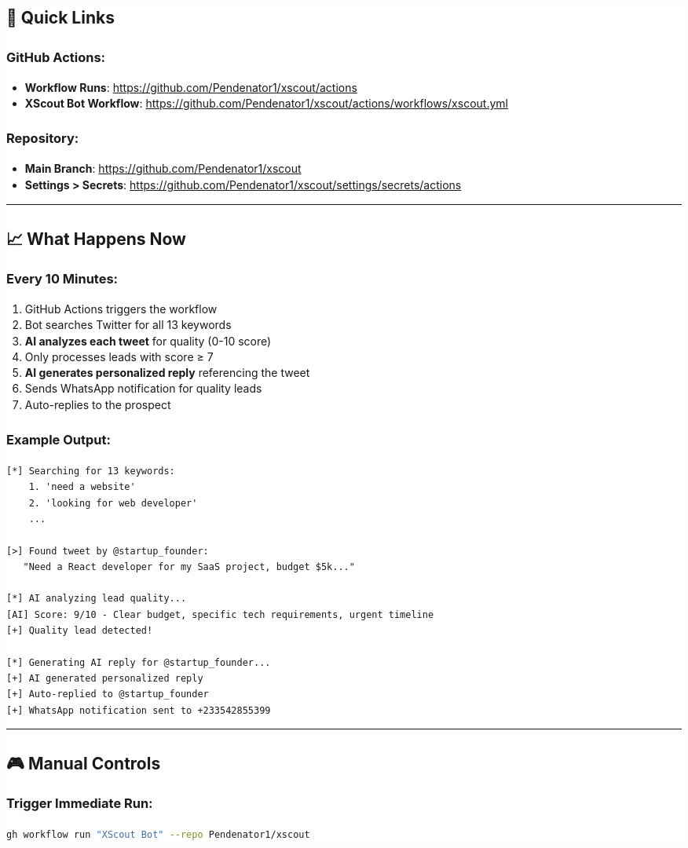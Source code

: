 
## 🔗 Quick Links

### GitHub Actions:
- **Workflow Runs**: https://github.com/Pendenator1/xscout/actions
- **XScout Bot Workflow**: https://github.com/Pendenator1/xscout/actions/workflows/xscout.yml

### Repository:
- **Main Branch**: https://github.com/Pendenator1/xscout
- **Settings > Secrets**: https://github.com/Pendenator1/xscout/settings/secrets/actions

---

## 📈 What Happens Now

### Every 10 Minutes:
1. GitHub Actions triggers the workflow
2. Bot searches Twitter for all 13 keywords
3. **AI analyzes each tweet** for quality (0-10 score)
4. Only processes leads with score ≥ 7
5. **AI generates personalized reply** referencing the tweet
6. Sends WhatsApp notification for quality leads
7. Auto-replies to the prospect

### Example Output:
```
[*] Searching for 13 keywords:
    1. 'need a website'
    2. 'looking for web developer'
    ...

[>] Found tweet by @startup_founder:
   "Need a React developer for my SaaS project, budget $5k..."

[*] AI analyzing lead quality...
[AI] Score: 9/10 - Clear budget, specific tech requirements, urgent timeline
[+] Quality lead detected!

[*] Generating AI reply for @startup_founder...
[+] AI generated personalized reply
[+] Auto-replied to @startup_founder
[+] WhatsApp notification sent to +233542855399
```

---

## 🎮 Manual Controls

### Trigger Immediate Run:
```bash
gh workflow run "XScout Bot" --repo Pendenator1/xscout
```
